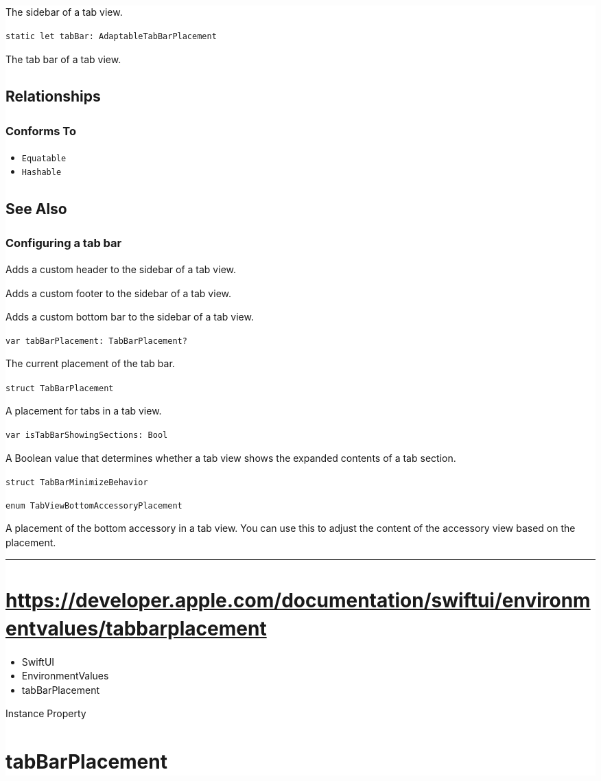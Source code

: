 The sidebar of a tab view.

`static let tabBar: AdaptableTabBarPlacement`

The tab bar of a tab view.

## Relationships

### Conforms To

- `Equatable`
- `Hashable`

## See Also

### Configuring a tab bar

Adds a custom header to the sidebar of a tab view.

Adds a custom footer to the sidebar of a tab view.

Adds a custom bottom bar to the sidebar of a tab view.

`var tabBarPlacement: TabBarPlacement?`

The current placement of the tab bar.

`struct TabBarPlacement`

A placement for tabs in a tab view.

`var isTabBarShowingSections: Bool`

A Boolean value that determines whether a tab view shows the expanded contents of a tab section.

`struct TabBarMinimizeBehavior`

`enum TabViewBottomAccessoryPlacement`

A placement of the bottom accessory in a tab view. You can use this to adjust the content of the accessory view based on the placement.

---

# https://developer.apple.com/documentation/swiftui/environmentvalues/tabbarplacement

- SwiftUI
- EnvironmentValues
- tabBarPlacement

Instance Property

# tabBarPlacement
